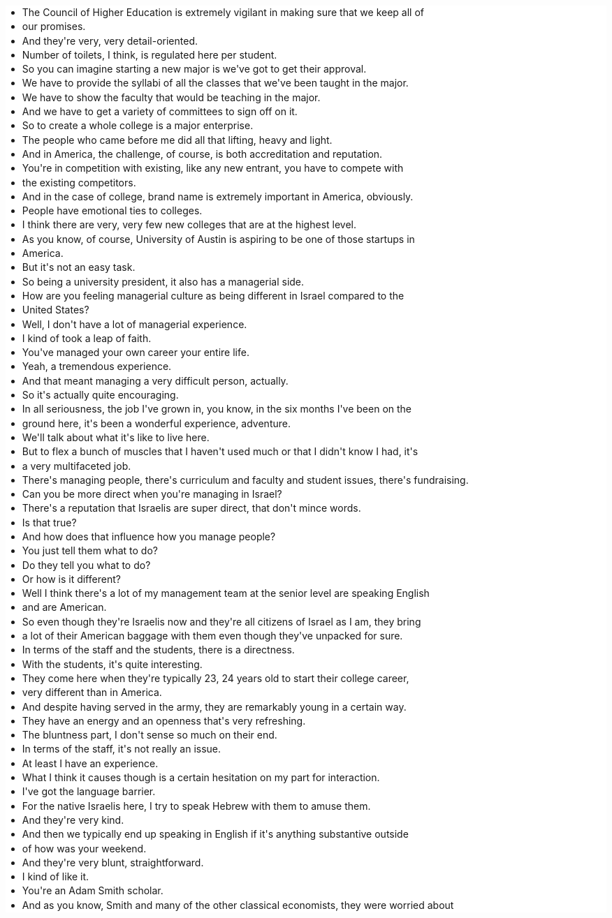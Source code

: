 *  The Council of Higher Education is extremely vigilant in making sure that we keep all of
*  our promises.
*  And they're very, very detail-oriented.
*  Number of toilets, I think, is regulated here per student.
*  So you can imagine starting a new major is we've got to get their approval.
*  We have to provide the syllabi of all the classes that we've been taught in the major.
*  We have to show the faculty that would be teaching in the major.
*  And we have to get a variety of committees to sign off on it.
*  So to create a whole college is a major enterprise.
*  The people who came before me did all that lifting, heavy and light.
*  And in America, the challenge, of course, is both accreditation and reputation.
*  You're in competition with existing, like any new entrant, you have to compete with
*  the existing competitors.
*  And in the case of college, brand name is extremely important in America, obviously.
*  People have emotional ties to colleges.
*  I think there are very, very few new colleges that are at the highest level.
*  As you know, of course, University of Austin is aspiring to be one of those startups in
*  America.
*  But it's not an easy task.
*  So being a university president, it also has a managerial side.
*  How are you feeling managerial culture as being different in Israel compared to the
*  United States?
*  Well, I don't have a lot of managerial experience.
*  I kind of took a leap of faith.
*  You've managed your own career your entire life.
*  Yeah, a tremendous experience.
*  And that meant managing a very difficult person, actually.
*  So it's actually quite encouraging.
*  In all seriousness, the job I've grown in, you know, in the six months I've been on the
*  ground here, it's been a wonderful experience, adventure.
*  We'll talk about what it's like to live here.
*  But to flex a bunch of muscles that I haven't used much or that I didn't know I had, it's
*  a very multifaceted job.
*  There's managing people, there's curriculum and faculty and student issues, there's fundraising.
*  Can you be more direct when you're managing in Israel?
*  There's a reputation that Israelis are super direct, that don't mince words.
*  Is that true?
*  And how does that influence how you manage people?
*  You just tell them what to do?
*  Do they tell you what to do?
*  Or how is it different?
*  Well I think there's a lot of my management team at the senior level are speaking English
*  and are American.
*  So even though they're Israelis now and they're all citizens of Israel as I am, they bring
*  a lot of their American baggage with them even though they've unpacked for sure.
*  In terms of the staff and the students, there is a directness.
*  With the students, it's quite interesting.
*  They come here when they're typically 23, 24 years old to start their college career,
*  very different than in America.
*  And despite having served in the army, they are remarkably young in a certain way.
*  They have an energy and an openness that's very refreshing.
*  The bluntness part, I don't sense so much on their end.
*  In terms of the staff, it's not really an issue.
*  At least I have an experience.
*  What I think it causes though is a certain hesitation on my part for interaction.
*  I've got the language barrier.
*  For the native Israelis here, I try to speak Hebrew with them to amuse them.
*  And they're very kind.
*  And then we typically end up speaking in English if it's anything substantive outside
*  of how was your weekend.
*  And they're very blunt, straightforward.
*  I kind of like it.
*  You're an Adam Smith scholar.
*  And as you know, Smith and many of the other classical economists, they were worried about